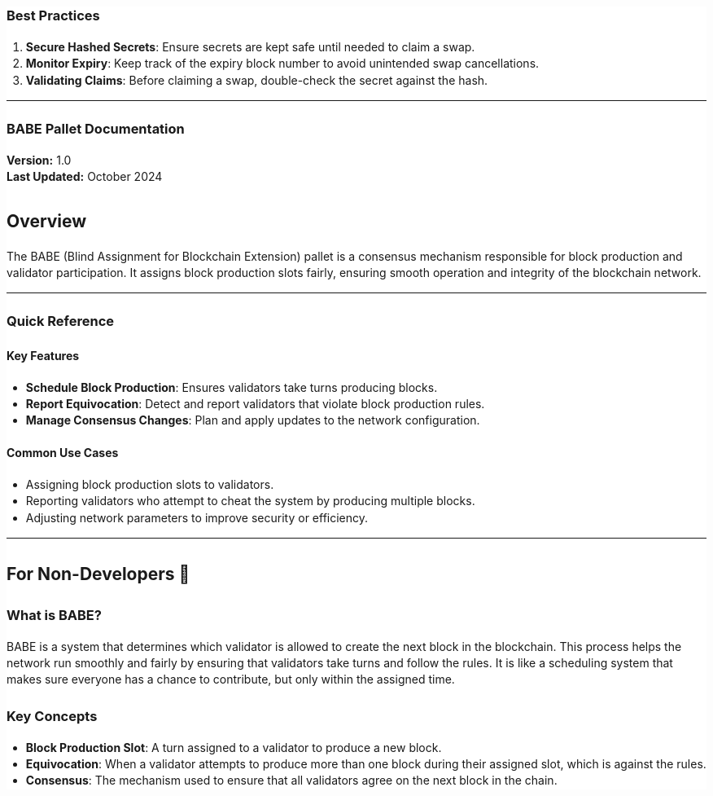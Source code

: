 
### Best Practices
1. **Secure Hashed Secrets**: Ensure secrets are kept safe until needed to claim a swap.
2. **Monitor Expiry**: Keep track of the expiry block number to avoid unintended swap cancellations.
3. **Validating Claims**: Before claiming a swap, double-check the secret against the hash.

---

### BABE Pallet Documentation

**Version:** 1.0  
**Last Updated:** October 2024

## Overview
The BABE (Blind Assignment for Blockchain Extension) pallet is a consensus mechanism responsible for block production and validator participation. It assigns block production slots fairly, ensuring smooth operation and integrity of the blockchain network.

---

### Quick Reference

#### Key Features
- **Schedule Block Production**: Ensures validators take turns producing blocks.
- **Report Equivocation**: Detect and report validators that violate block production rules.
- **Manage Consensus Changes**: Plan and apply updates to the network configuration.

#### Common Use Cases
- Assigning block production slots to validators.
- Reporting validators who attempt to cheat the system by producing multiple blocks.
- Adjusting network parameters to improve security or efficiency.

---

## For Non-Developers 🌟

### What is BABE?
BABE is a system that determines which validator is allowed to create the next block in the blockchain. This process helps the network run smoothly and fairly by ensuring that validators take turns and follow the rules. It is like a scheduling system that makes sure everyone has a chance to contribute, but only within the assigned time.

### Key Concepts
- **Block Production Slot**: A turn assigned to a validator to produce a new block.
- **Equivocation**: When a validator attempts to produce more than one block during their assigned slot, which is against the rules.
- **Consensus**: The mechanism used to ensure that all validators agree on the next block in the chain.
